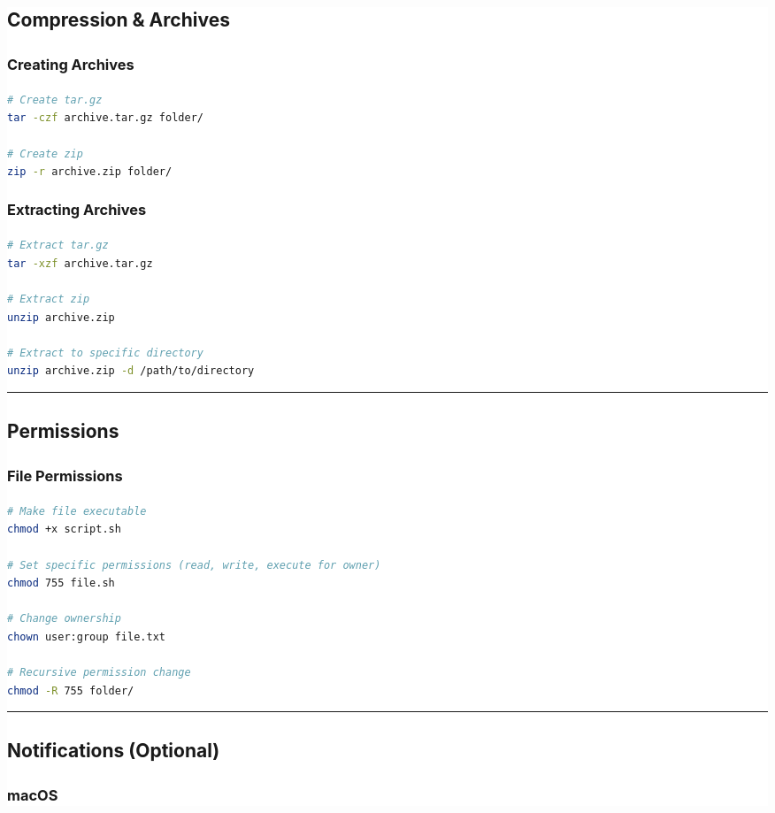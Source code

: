 
## Compression & Archives

### Creating Archives

```bash
# Create tar.gz
tar -czf archive.tar.gz folder/

# Create zip
zip -r archive.zip folder/
```

### Extracting Archives

```bash
# Extract tar.gz
tar -xzf archive.tar.gz

# Extract zip
unzip archive.zip

# Extract to specific directory
unzip archive.zip -d /path/to/directory
```

---

## Permissions

### File Permissions

```bash
# Make file executable
chmod +x script.sh

# Set specific permissions (read, write, execute for owner)
chmod 755 file.sh

# Change ownership
chown user:group file.txt

# Recursive permission change
chmod -R 755 folder/
```

---

## Notifications (Optional)

### macOS
